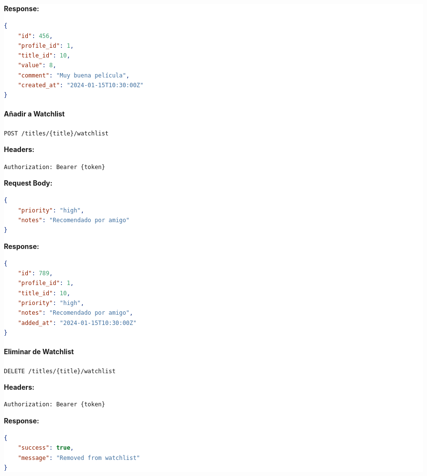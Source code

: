 **Response:**
```json
{
    "id": 456,
    "profile_id": 1,
    "title_id": 10,
    "value": 8,
    "comment": "Muy buena película",
    "created_at": "2024-01-15T10:30:00Z"
}
```

#### Añadir a Watchlist
```http
POST /titles/{title}/watchlist
```

**Headers:**
```
Authorization: Bearer {token}
```

**Request Body:**
```json
{
    "priority": "high",
    "notes": "Recomendado por amigo"
}
```

**Response:**
```json
{
    "id": 789,
    "profile_id": 1,
    "title_id": 10,
    "priority": "high",
    "notes": "Recomendado por amigo",
    "added_at": "2024-01-15T10:30:00Z"
}
```

#### Eliminar de Watchlist
```http
DELETE /titles/{title}/watchlist
```

**Headers:**
```
Authorization: Bearer {token}
```

**Response:**
```json
{
    "success": true,
    "message": "Removed from watchlist"
}
```
